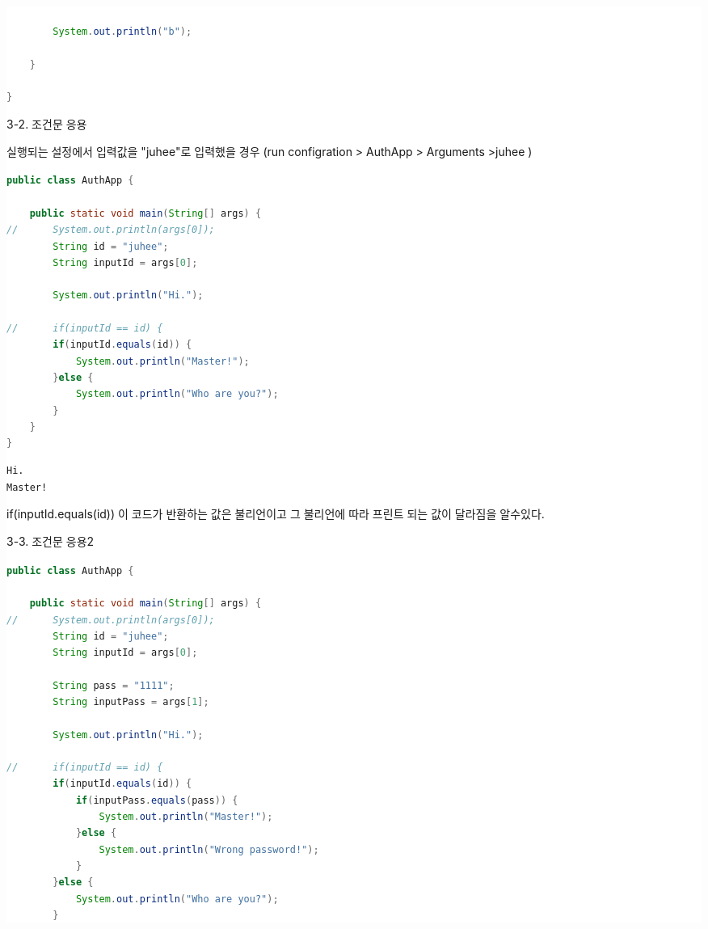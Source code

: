 ```java

		System.out.println("b");
		
	}

}
```



3-2. 조건문 응용

실행되는 설정에서 입력값을 "juhee"로 입력했을 경우 (run configration > AuthApp > Arguments >juhee )

```java
public class AuthApp {

	public static void main(String[] args) {
//		System.out.println(args[0]);
		String id = "juhee";
		String inputId = args[0];
		
		System.out.println("Hi.");
		
//		if(inputId == id) {
		if(inputId.equals(id)) {
			System.out.println("Master!");
		}else {
			System.out.println("Who are you?");
		}
	}
}
```

```
Hi.
Master!
```

if(inputId.equals(id)) 이 코드가 반환하는 값은 불리언이고 그 불리언에 따라 프린트 되는 값이 달라짐을 알수있다.



3-3. 조건문 응용2

```java
public class AuthApp {

	public static void main(String[] args) {
//		System.out.println(args[0]);
		String id = "juhee";
		String inputId = args[0];
		
		String pass = "1111";
		String inputPass = args[1];
		
		System.out.println("Hi.");
		
//		if(inputId == id) {
		if(inputId.equals(id)) {
			if(inputPass.equals(pass)) {
				System.out.println("Master!");
			}else {
				System.out.println("Wrong password!");
			}	
		}else {
			System.out.println("Who are you?");
		}

```